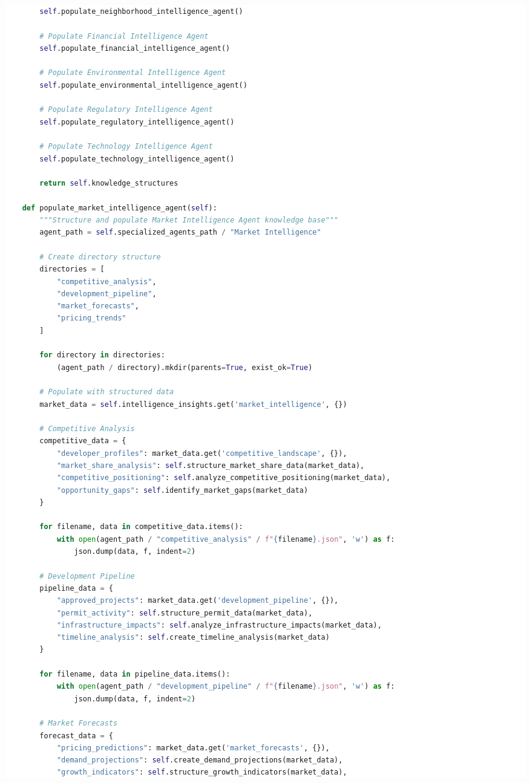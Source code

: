 ```python
        self.populate_neighborhood_intelligence_agent()
        
        # Populate Financial Intelligence Agent
        self.populate_financial_intelligence_agent()
        
        # Populate Environmental Intelligence Agent
        self.populate_environmental_intelligence_agent()
        
        # Populate Regulatory Intelligence Agent
        self.populate_regulatory_intelligence_agent()
        
        # Populate Technology Intelligence Agent
        self.populate_technology_intelligence_agent()
        
        return self.knowledge_structures
    
    def populate_market_intelligence_agent(self):
        """Structure and populate Market Intelligence Agent knowledge base"""
        agent_path = self.specialized_agents_path / "Market Intelligence"
        
        # Create directory structure
        directories = [
            "competitive_analysis",
            "development_pipeline", 
            "market_forecasts",
            "pricing_trends"
        ]
        
        for directory in directories:
            (agent_path / directory).mkdir(parents=True, exist_ok=True)
        
        # Populate with structured data
        market_data = self.intelligence_insights.get('market_intelligence', {})
        
        # Competitive Analysis
        competitive_data = {
            "developer_profiles": market_data.get('competitive_landscape', {}),
            "market_share_analysis": self.structure_market_share_data(market_data),
            "competitive_positioning": self.analyze_competitive_positioning(market_data),
            "opportunity_gaps": self.identify_market_gaps(market_data)
        }
        
        for filename, data in competitive_data.items():
            with open(agent_path / "competitive_analysis" / f"{filename}.json", 'w') as f:
                json.dump(data, f, indent=2)
        
        # Development Pipeline
        pipeline_data = {
            "approved_projects": market_data.get('development_pipeline', {}),
            "permit_activity": self.structure_permit_data(market_data),
            "infrastructure_impacts": self.analyze_infrastructure_impacts(market_data),
            "timeline_analysis": self.create_timeline_analysis(market_data)
        }
        
        for filename, data in pipeline_data.items():
            with open(agent_path / "development_pipeline" / f"{filename}.json", 'w') as f:
                json.dump(data, f, indent=2)
        
        # Market Forecasts
        forecast_data = {
            "pricing_predictions": market_data.get('market_forecasts', {}),
            "demand_projections": self.create_demand_projections(market_data),
            "growth_indicators": self.structure_growth_indicators(market_data),
```